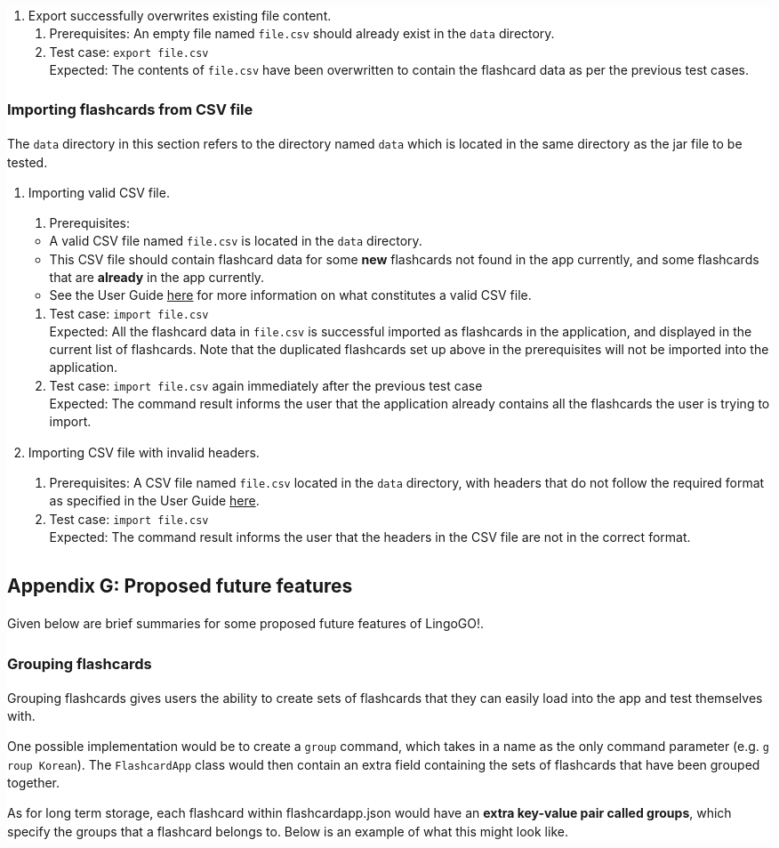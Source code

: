 1. Export successfully overwrites existing file content.
    1. Prerequisites: An empty file named `file.csv` should already exist in the `data` directory.
    1. Test case: `export file.csv`<br>
       Expected: The contents of `file.csv` have been overwritten to contain the flashcard data as per the previous test cases.

### Importing flashcards from CSV file
The `data` directory in this section refers to the directory named `data` which is located in the same directory as the jar file to be tested.

1. Importing valid CSV file.
    1. Prerequisites:
      * A valid CSV file named `file.csv` is located in the `data` directory.
      * This CSV file should contain flashcard data for some **new** flashcards not found in the app currently, and some flashcards that are **already** in the app currently.
      * See the User Guide [here](UserGuide/#importing-flashcards--import) for more information on what constitutes a valid CSV file.
    1. Test case: `import file.csv`<br>
       Expected: All the flashcard data in `file.csv` is successful imported as flashcards in the application, and displayed in the
       current list of flashcards. Note that the duplicated flashcards set up above in the prerequisites will not be imported into the application.
    1. Test case: `import file.csv` again immediately after the previous test case<br>
       Expected: The command result informs the user that the application already contains all the flashcards the user is trying to
       import.

1. Importing CSV file with invalid headers.
    1. Prerequisites: A CSV file named `file.csv` located in the `data` directory, with headers that do not follow the required format as specified in the User Guide [here](UserGuide/#importing-flashcards--import).
    1. Test case: `import file.csv`<br>
       Expected: The command result informs the user that the headers in the CSV file are not in the correct format.

## Appendix G: Proposed future features

Given below are brief summaries for some proposed future features of LingoGO!.

### Grouping flashcards

Grouping flashcards gives users the ability to create sets of flashcards that they can easily load into the app and test themselves with.


One possible implementation would be to create a `group` command, which takes in a name as the only command parameter (e.g. `group Korean`).
The `FlashcardApp` class would then contain an extra field containing the sets of flashcards that have been grouped together.


As for long term storage, each flashcard within flashcardapp.json would have an **extra key-value pair called groups**, which specify
the groups that a flashcard belongs to. Below is an example of what this might look like.

